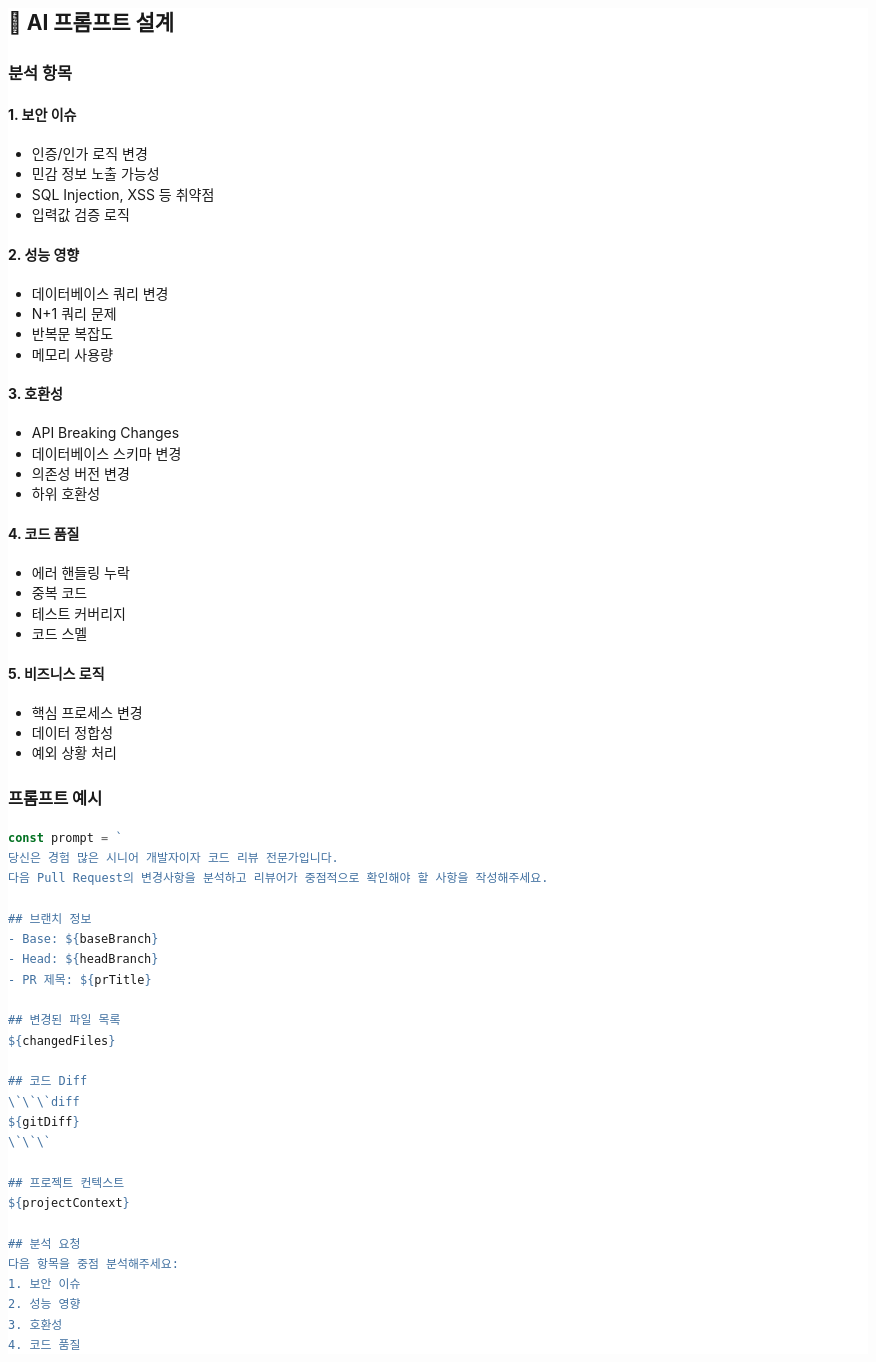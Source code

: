 
## 🤖 AI 프롬프트 설계

### 분석 항목

#### 1. 보안 이슈
- 인증/인가 로직 변경
- 민감 정보 노출 가능성
- SQL Injection, XSS 등 취약점
- 입력값 검증 로직

#### 2. 성능 영향
- 데이터베이스 쿼리 변경
- N+1 쿼리 문제
- 반복문 복잡도
- 메모리 사용량

#### 3. 호환성
- API Breaking Changes
- 데이터베이스 스키마 변경
- 의존성 버전 변경
- 하위 호환성

#### 4. 코드 품질
- 에러 핸들링 누락
- 중복 코드
- 테스트 커버리지
- 코드 스멜

#### 5. 비즈니스 로직
- 핵심 프로세스 변경
- 데이터 정합성
- 예외 상황 처리

### 프롬프트 예시

```javascript
const prompt = `
당신은 경험 많은 시니어 개발자이자 코드 리뷰 전문가입니다.
다음 Pull Request의 변경사항을 분석하고 리뷰어가 중점적으로 확인해야 할 사항을 작성해주세요.

## 브랜치 정보
- Base: ${baseBranch}
- Head: ${headBranch}
- PR 제목: ${prTitle}

## 변경된 파일 목록
${changedFiles}

## 코드 Diff
\`\`\`diff
${gitDiff}
\`\`\`

## 프로젝트 컨텍스트
${projectContext}

## 분석 요청
다음 항목을 중점 분석해주세요:
1. 보안 이슈
2. 성능 영향
3. 호환성
4. 코드 품질
```